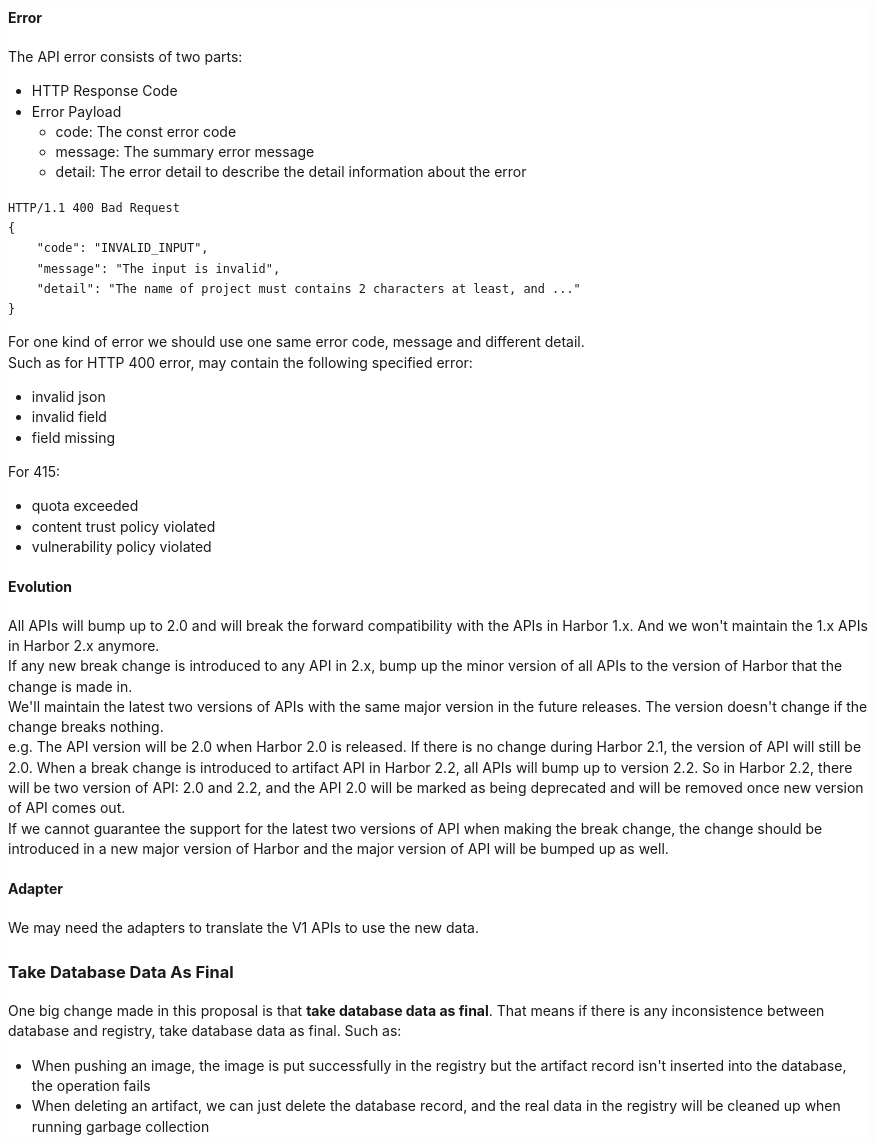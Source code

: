#### Error
The API error consists of two parts:
* HTTP Response Code
* Error Payload 
    * code: The const error code
    * message: The summary error message
    * detail: The error detail to describe the detail information about the error
```
HTTP/1.1 400 Bad Request
{
    "code": "INVALID_INPUT",
    "message": "The input is invalid",
    "detail": "The name of project must contains 2 characters at least, and ..."
}
```
For one kind of error we should use one same error code, message and different detail.  
Such as for HTTP 400 error, may contain the following specified error:  
* invalid json
* invalid field
* field missing

For 415:  
* quota exceeded
* content trust policy violated
* vulnerability policy violated

#### Evolution
All APIs will bump up to 2.0 and will break the forward compatibility with the APIs in Harbor 1.x. And we won't maintain the 1.x APIs in Harbor 2.x anymore.  
If any new break change is introduced to any API in 2.x, bump up the minor version of all APIs to the version of Harbor that the change is made in.  
We'll maintain the latest two versions of APIs with the same major version in the future releases. 
The version doesn't change if the change breaks nothing.  
e.g. The API version will be 2.0 when Harbor 2.0 is released. If there is no change during Harbor 2.1, the version of API will still be 2.0. When a break change is introduced to artifact API in Harbor 2.2, all APIs will bump up to version 2.2. So in Harbor 2.2, there will be two version of API: 2.0 and 2.2, and the API 2.0 will be marked as being deprecated and will be removed once new version of API comes out.  
If we cannot guarantee the support for the latest two versions of API when making the break change, the change should be introduced in a new major version of Harbor and the major version of API will be bumped up as well.  

#### Adapter
We may need the adapters to translate the V1 APIs to use the new data.

### Take Database Data As Final
One big change made in this proposal is that **take database data as final**. That means if there is any inconsistence between database and registry, take database data as final. Such as: 
* When pushing an image, the image is put successfully in the registry but the artifact record isn't inserted into the database, the operation fails
* When deleting an artifact, we can just delete the database record, and the real data in the registry will be cleaned up when running garbage collection  
